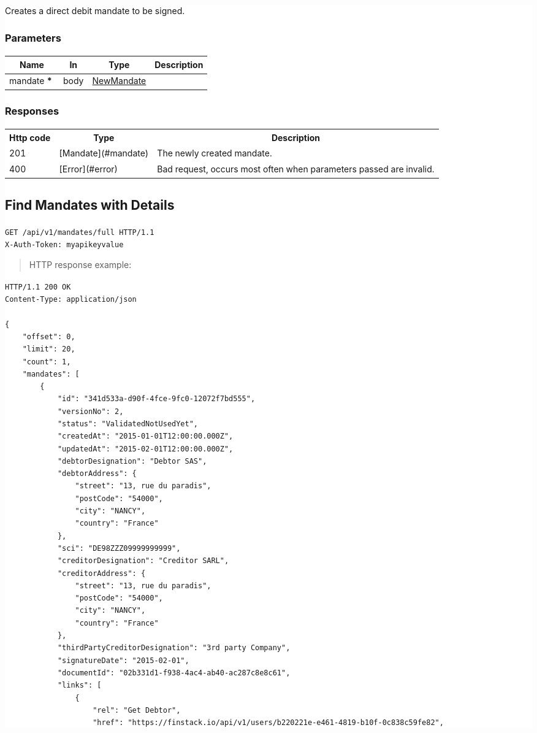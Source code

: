 Creates a direct debit mandate to be signed.


### Parameters
Name | In | Type | Description
--- | --- | --- | ---
mandate<b title="required">&nbsp;*&nbsp;</b> | body | [NewMandate](#newmandate) | 

### Responses
<span comment="workaround for markdown processing in table"></span>
<table>
<tr><th>Http code</th><th>Type</th><th>Description</th></tr>
<tr><td>201</td><td>[Mandate](#mandate)</td><td>The newly created mandate.</td></tr> 
<tr><td>400</td><td>[Error](#error)</td><td>Bad request, occurs most often when parameters passed are invalid.</td></tr> 
</table>


## Find Mandates with Details

```http
GET /api/v1/mandates/full HTTP/1.1
X-Auth-Token: myapikeyvalue
```

> HTTP response example:

```http
HTTP/1.1 200 OK
Content-Type: application/json

{
    "offset": 0,
    "limit": 20,
    "count": 1,
    "mandates": [
        {
            "id": "341d533a-d90f-4fce-9fc0-12072f7bd555",
            "versionNo": 2,
            "status": "ValidatedNotUsedYet",
            "createdAt": "2015-01-01T12:00:00.000Z",
            "updatedAt": "2015-02-01T12:00:00.000Z",
            "debtorDesignation": "Debtor SAS",
            "debtorAddress": {
                "street": "13, rue du paradis",
                "postCode": "54000",
                "city": "NANCY",
                "country": "France"
            },
            "sci": "DE98ZZZ09999999999",
            "creditorDesignation": "Creditor SARL",
            "creditorAddress": {
                "street": "13, rue du paradis",
                "postCode": "54000",
                "city": "NANCY",
                "country": "France"
            },
            "thirdPartyCreditorDesignation": "3rd party Company",            
            "signatureDate": "2015-02-01",
            "documentId": "02b331d1-f938-4ac4-ab40-ac287c8e8c61",
            "links": [
                {
                    "rel": "Get Debtor",
                    "href": "https://finstack.io/api/v1/users/b220221e-e461-4819-b10f-0c838c59fe82",
```
